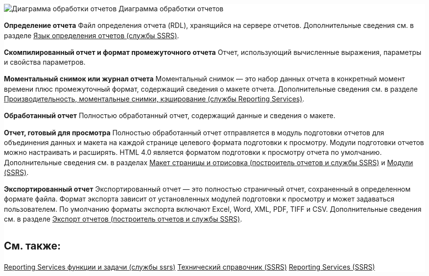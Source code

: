  ![Диаграмма обработки отчетов](media/report-execution.gif "схема обработки отчета") Диаграмма обработки отчетов

 **Определение отчета** Файл определения отчета (RDL), хранящийся на сервере отчетов. Дополнительные сведения см. в разделе [Язык определения отчетов (службы SSRS)](reports/report-definition-language-ssrs.md).

 **Скомпилированный отчет и формат промежуточного отчета** Отчет, использующий вычисленные выражения, параметры и свойства параметров.

 **Моментальный снимок или журнал отчета** Моментальный снимок — это набор данных отчета в конкретный момент времени плюс промежуточный формат, содержащий сведения о макете отчета. Дополнительные сведения см. в разделе [Производительность, моментальные снимки, кэширование (службы Reporting Services)](report-server/performance-snapshots-caching-reporting-services.md).

 **Обработанный отчет** Полностью обработанный отчет, содержащий данные и сведения о макете.

 **Отчет, готовый для просмотра** Полностью обработанный отчет отправляется в модуль подготовки отчетов для объединения данных и макета на каждой странице целевого формата подготовки к просмотру. Модули подготовки отчетов можно настраивать и расширять. HTML 4.0 является форматом подготовки к просмотру отчета по умолчанию. Дополнительные сведения см. в разделах [Макет страницы и отрисовка (построитель отчетов и службы SSRS)](report-design/page-layout-and-rendering-report-builder-and-ssrs.md) и [Модули (SSRS)](extensions-ssrs.md).

 **Экспортированный отчет** Экспортированный отчет — это полностью страничный отчет, сохраненный в определенном формате файла. Формат экспорта зависит от установленных модулей подготовки к просмотру и может задаваться пользователем. По умолчанию форматы экспорта включают Excel, Word, XML, PDF, TIFF и CSV. Дополнительные сведения см. в разделе [Экспорт отчетов &#40;построитель отчетов и службы SSRS&#41;](report-builder/export-reports-report-builder-and-ssrs.md).

## <a name="see-also"></a>См. также:
 [Reporting Services функции и задачи &#40;службы ssrs&#41;](reporting-services-features-and-tasks-ssrs.md) [Технический справочник &#40;SSRS&#41;](../../2014/reporting-services/technical-reference-ssrs.md) [Reporting Services &#40;SSRS&#41;](create-deploy-and-manage-mobile-and-paginated-reports.md)


